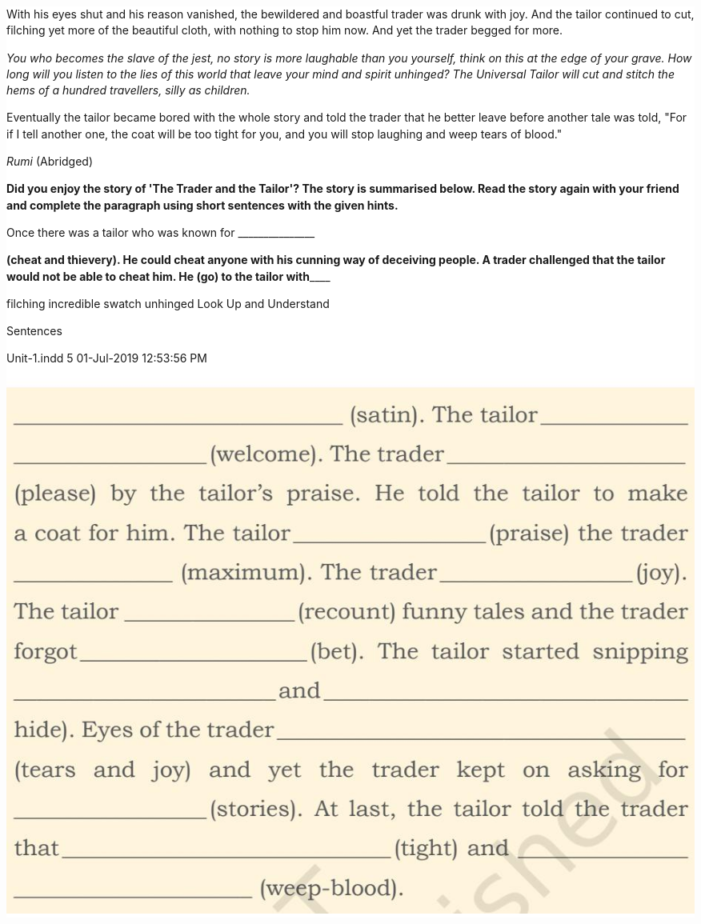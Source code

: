 With his eyes shut and his reason vanished, the bewildered and boastful trader was drunk with joy. And the tailor continued to cut, filching yet more of the beautiful cloth, with nothing to stop him now. And yet the trader begged for more.

*You who becomes the slave of the jest, no story is more laughable than you yourself, think on this at the edge of your grave. How long will you listen to the lies of this world that leave your mind and spirit unhinged? The Universal Tailor will cut and stitch the hems of a hundred travellers, silly as children.*

Eventually the tailor became bored with the whole story and told the trader that he better leave before another tale was told, "For if I tell another one, the coat will be too tight for you, and you will stop laughing and weep tears of blood."

 *Rumi* (Abridged)

**Did you enjoy the story of 'The Trader and the Tailor'? The story is summarised below. Read the story again with your friend and complete the paragraph using short sentences with the given hints.**

Once there was a tailor who was known for _______________

____________________________(cheat and thievery). He could cheat anyone with his cunning way of deceiving people. A trader challenged that the tailor would not be able to cheat him. He____________ (go) to the tailor with____________________

filching incredible swatch unhinged Look Up and Understand

Sentences

Unit-1.indd 5 01-Jul-2019 12:53:56 PM

![](_page_5_Picture_1.jpeg)
